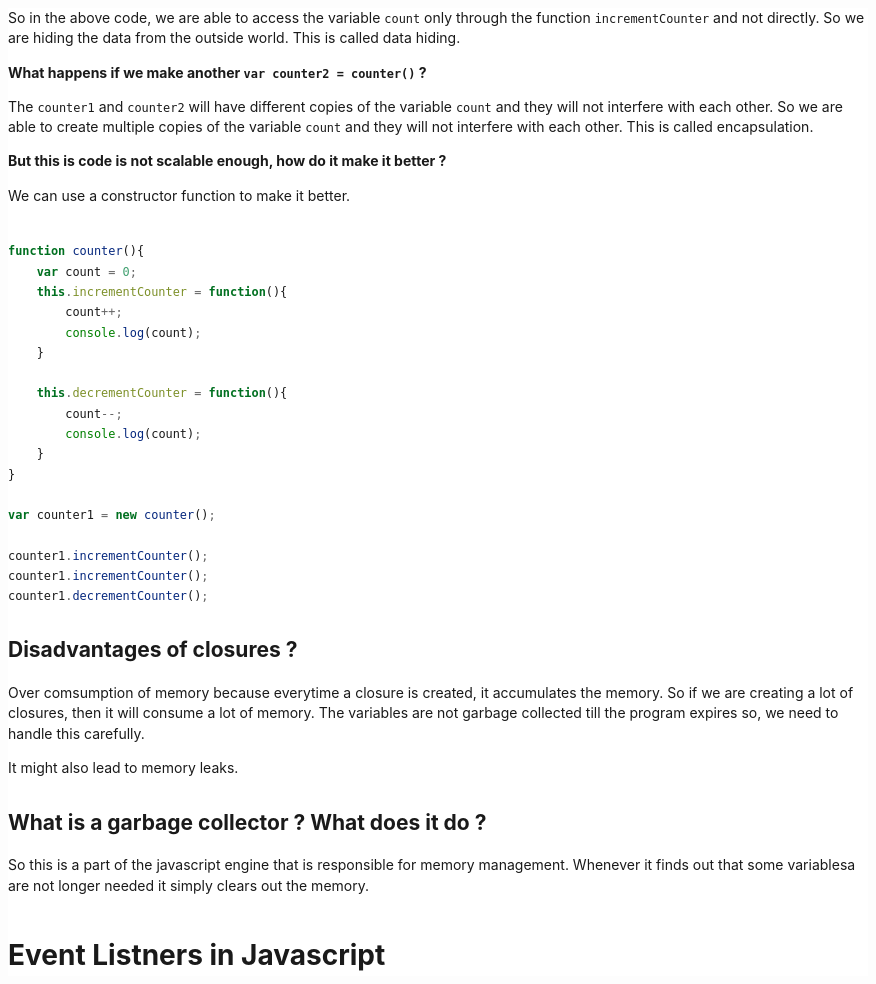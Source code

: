 So in the above code, we are able to access the variable `count` only through the function `incrementCounter` and not directly. So we are hiding the data from the outside world. This is called data hiding.

**What happens if we make another `var counter2 = counter()` ?**

The `counter1` and `counter2` will have different copies of the variable `count` and they will not interfere with each other. So we are able to create multiple copies of the variable `count` and they will not interfere with each other. This is called encapsulation.



**But this is code is not scalable enough, how do it make it better ?**

We can use a constructor function to make it better.

```js

function counter(){
    var count = 0;
    this.incrementCounter = function(){
        count++;
        console.log(count);
    }

    this.decrementCounter = function(){
        count--;
        console.log(count);
    }
}

var counter1 = new counter();

counter1.incrementCounter();
counter1.incrementCounter();
counter1.decrementCounter();
```

## Disadvantages of closures ? 

Over comsumption of memory because everytime a closure is created, it accumulates the memory. So if we are creating a lot of closures, then it will consume a lot of memory. The variables are not garbage collected till the program expires so, we need to handle this carefully.

It might also lead to memory leaks.

## What is a garbage collector ? What does it do ? 

So this is a part of the javascript engine that is responsible for memory management. Whenever it finds out that some variablesa are not longer needed it simply clears out the memory.


# Event Listners in Javascript

